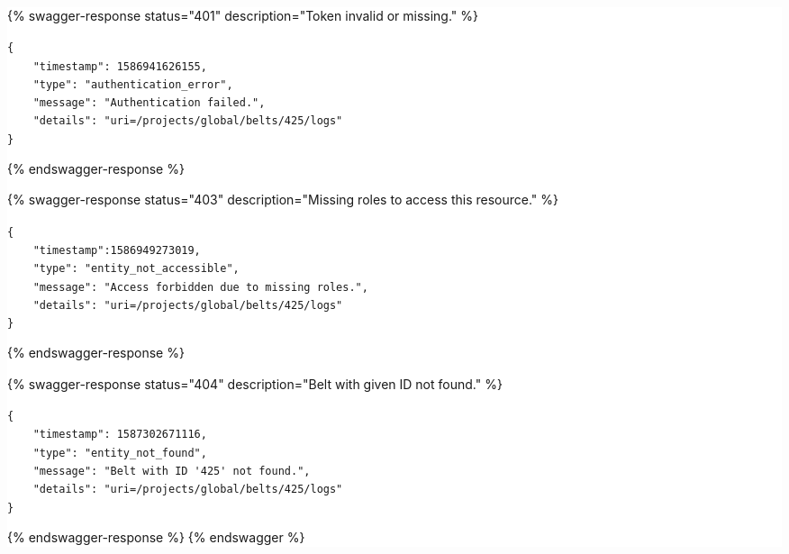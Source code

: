 {% swagger-response status="401" description="Token invalid or missing." %}
```
{
    "timestamp": 1586941626155,
    "type": "authentication_error",
    "message": "Authentication failed.",
    "details": "uri=/projects/global/belts/425/logs"
}
```
{% endswagger-response %}

{% swagger-response status="403" description="Missing roles to access this resource." %}
```
{
    "timestamp":1586949273019,
    "type": "entity_not_accessible",
    "message": "Access forbidden due to missing roles.",
    "details": "uri=/projects/global/belts/425/logs"
}
```
{% endswagger-response %}

{% swagger-response status="404" description="Belt with given ID not found." %}
```
{
    "timestamp": 1587302671116,
    "type": "entity_not_found",
    "message": "Belt with ID '425' not found.",
    "details": "uri=/projects/global/belts/425/logs"
}
```
{% endswagger-response %}
{% endswagger %}
